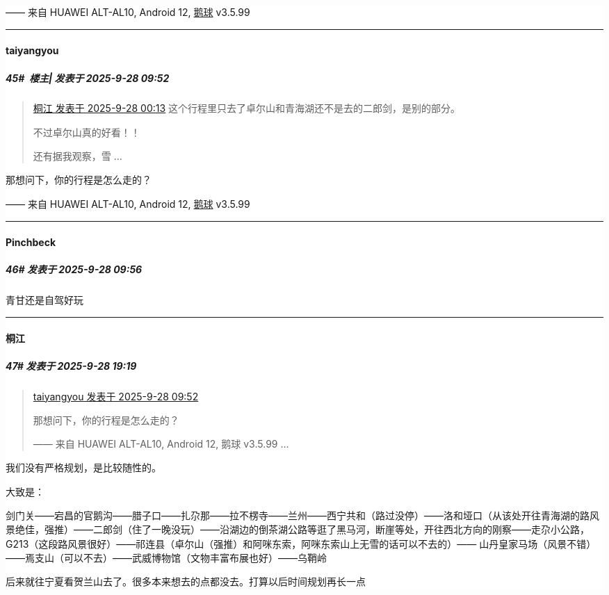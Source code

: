 —— 来自 HUAWEI ALT-AL10, Android 12, [鹅球](https://www.pgyer.com/GcUxKd4w) v3.5.99

*****

####  taiyangyou  
##### 45#         楼主| 发表于 2025-9-28 09:52

<blockquote><a href="httphttps://stage1st.com/2b/forum.php?mod=redirect&amp;goto=findpost&amp;pid=68498401&amp;ptid=2260339" target="_blank">桐江 发表于 2025-9-28 00:13</a>
这个行程里只去了卓尔山和青海湖还不是去的二郎剑，是别的部分。

不过卓尔山真的好看！！

还有据我观察，雪 ...</blockquote>
那想问下，你的行程是怎么走的？

—— 来自 HUAWEI ALT-AL10, Android 12, [鹅球](https://www.pgyer.com/GcUxKd4w) v3.5.99


*****

####  Pinchbeck  
##### 46#       发表于 2025-9-28 09:56

青甘还是自驾好玩


*****

####  桐江  
##### 47#       发表于 2025-9-28 19:19

<blockquote><a href="httphttps://stage1st.com/2b/forum.php?mod=redirect&amp;goto=findpost&amp;pid=68499267&amp;ptid=2260339" target="_blank">taiyangyou 发表于 2025-9-28 09:52</a>

那想问下，你的行程是怎么走的？

—— 来自 HUAWEI ALT-AL10, Android 12, 鹅球 v3.5.99 ...</blockquote>
我们没有严格规划，是比较随性的。

大致是：

剑门关——宕昌的官鹅沟——腊子口——扎尕那——拉不楞寺——兰州——西宁共和（路过没停）——洛和垭口（从该处开往青海湖的路风景绝佳，强推）——二郎剑（住了一晚没玩）——沿湖边的倒茶湖公路等逛了黑马河，断崖等处，开往西北方向的刚察——走尕小公路，G213（这段路风景很好）——祁连县（卓尔山（强推）和阿咪东索，阿咪东索山上无雪的话可以不去的）—— 山丹皇家马场（风景不错）——焉支山（可以不去）——武威博物馆（文物丰富布展也好）——乌鞘岭

后来就往宁夏看贺兰山去了。很多本来想去的点都没去。打算以后时间规划再长一点

